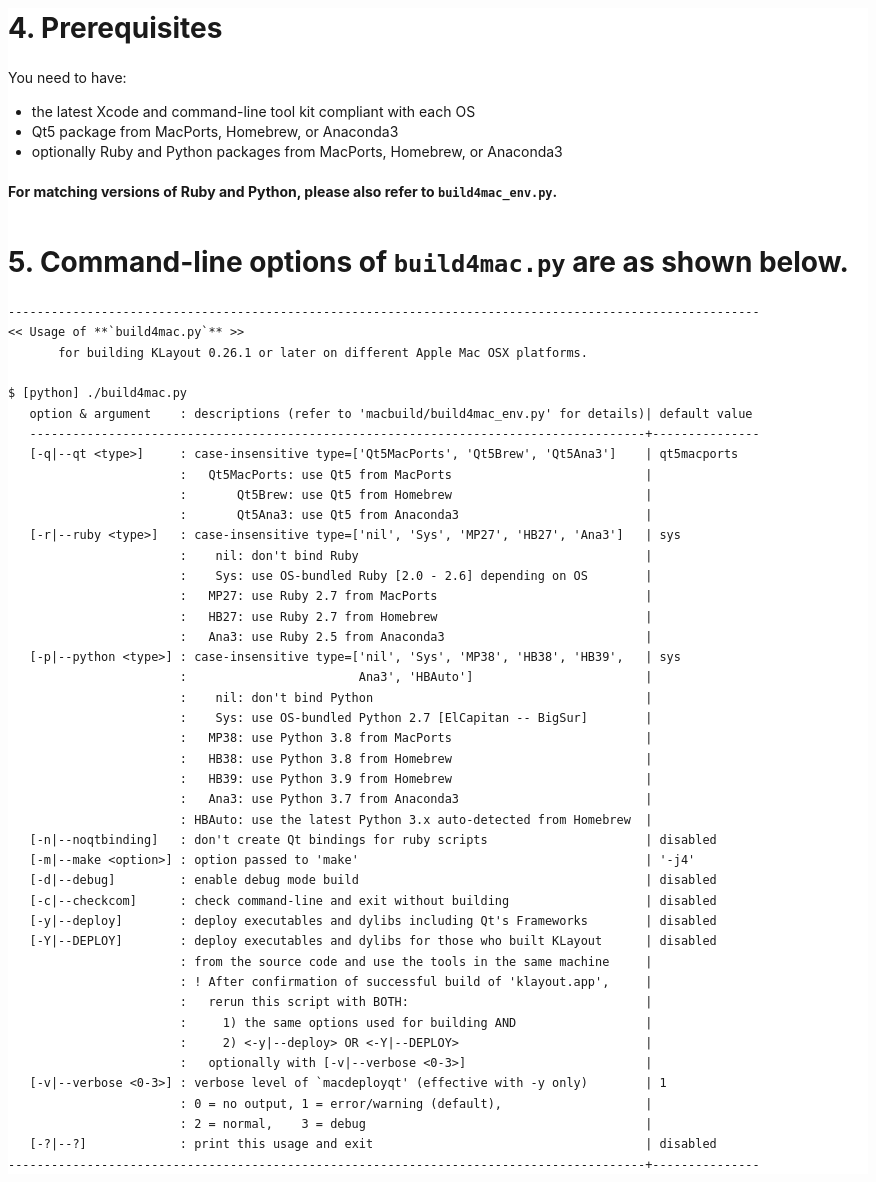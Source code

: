 # 4. Prerequisites
You need to have:
* the latest Xcode and command-line tool kit compliant with each OS
* Qt5 package from MacPorts, Homebrew, or Anaconda3
* optionally Ruby and Python packages from MacPorts, Homebrew, or Anaconda3
#### For matching versions of Ruby and Python, please also refer to `build4mac_env.py`. ####

# 5. Command-line options of **`build4mac.py`** are as shown below.
```
---------------------------------------------------------------------------------------------------------
<< Usage of **`build4mac.py`** >>
       for building KLayout 0.26.1 or later on different Apple Mac OSX platforms.

$ [python] ./build4mac.py
   option & argument    : descriptions (refer to 'macbuild/build4mac_env.py' for details)| default value
   --------------------------------------------------------------------------------------+---------------
   [-q|--qt <type>]     : case-insensitive type=['Qt5MacPorts', 'Qt5Brew', 'Qt5Ana3']    | qt5macports
                        :   Qt5MacPorts: use Qt5 from MacPorts                           |
                        :       Qt5Brew: use Qt5 from Homebrew                           |
                        :       Qt5Ana3: use Qt5 from Anaconda3                          |
   [-r|--ruby <type>]   : case-insensitive type=['nil', 'Sys', 'MP27', 'HB27', 'Ana3']   | sys
                        :    nil: don't bind Ruby                                        |
                        :    Sys: use OS-bundled Ruby [2.0 - 2.6] depending on OS        |
                        :   MP27: use Ruby 2.7 from MacPorts                             |
                        :   HB27: use Ruby 2.7 from Homebrew                             |
                        :   Ana3: use Ruby 2.5 from Anaconda3                            |
   [-p|--python <type>] : case-insensitive type=['nil', 'Sys', 'MP38', 'HB38', 'HB39',   | sys
                        :                        Ana3', 'HBAuto']                        |
                        :    nil: don't bind Python                                      |
                        :    Sys: use OS-bundled Python 2.7 [ElCapitan -- BigSur]        |
                        :   MP38: use Python 3.8 from MacPorts                           |
                        :   HB38: use Python 3.8 from Homebrew                           |
                        :   HB39: use Python 3.9 from Homebrew                           |
                        :   Ana3: use Python 3.7 from Anaconda3                          |
                        : HBAuto: use the latest Python 3.x auto-detected from Homebrew  |
   [-n|--noqtbinding]   : don't create Qt bindings for ruby scripts                      | disabled
   [-m|--make <option>] : option passed to 'make'                                        | '-j4'
   [-d|--debug]         : enable debug mode build                                        | disabled
   [-c|--checkcom]      : check command-line and exit without building                   | disabled
   [-y|--deploy]        : deploy executables and dylibs including Qt's Frameworks        | disabled
   [-Y|--DEPLOY]        : deploy executables and dylibs for those who built KLayout      | disabled
                        : from the source code and use the tools in the same machine     |
                        : ! After confirmation of successful build of 'klayout.app',     |
                        :   rerun this script with BOTH:                                 |
                        :     1) the same options used for building AND                  |
                        :     2) <-y|--deploy> OR <-Y|--DEPLOY>                          |
                        :   optionally with [-v|--verbose <0-3>]                         |
   [-v|--verbose <0-3>] : verbose level of `macdeployqt' (effective with -y only)        | 1
                        : 0 = no output, 1 = error/warning (default),                    |
                        : 2 = normal,    3 = debug                                       |
   [-?|--?]             : print this usage and exit                                      | disabled
-----------------------------------------------------------------------------------------+---------------
```
